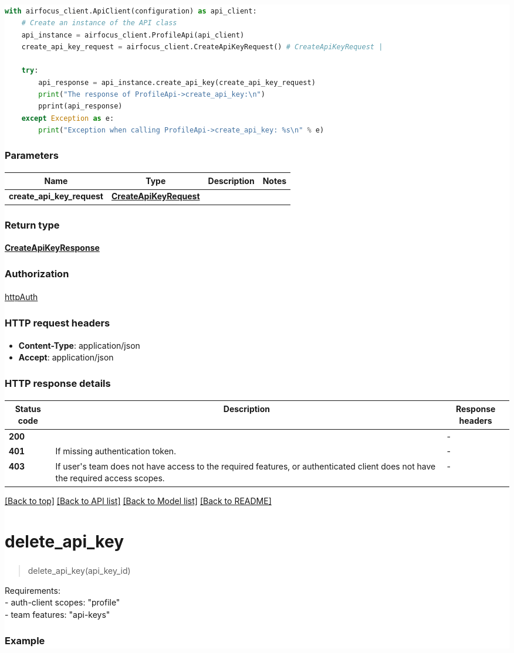 ```python
with airfocus_client.ApiClient(configuration) as api_client:
    # Create an instance of the API class
    api_instance = airfocus_client.ProfileApi(api_client)
    create_api_key_request = airfocus_client.CreateApiKeyRequest() # CreateApiKeyRequest | 

    try:
        api_response = api_instance.create_api_key(create_api_key_request)
        print("The response of ProfileApi->create_api_key:\n")
        pprint(api_response)
    except Exception as e:
        print("Exception when calling ProfileApi->create_api_key: %s\n" % e)
```



### Parameters


Name | Type | Description  | Notes
------------- | ------------- | ------------- | -------------
 **create_api_key_request** | [**CreateApiKeyRequest**](CreateApiKeyRequest.md)|  | 

### Return type

[**CreateApiKeyResponse**](CreateApiKeyResponse.md)

### Authorization

[httpAuth](../README.md#httpAuth)

### HTTP request headers

 - **Content-Type**: application/json
 - **Accept**: application/json

### HTTP response details

| Status code | Description | Response headers |
|-------------|-------------|------------------|
**200** |  |  -  |
**401** | If missing authentication token. |  -  |
**403** | If user&#39;s team does not have access to the required features, or authenticated client does not have the required access scopes. |  -  |

[[Back to top]](#) [[Back to API list]](../README.md#documentation-for-api-endpoints) [[Back to Model list]](../README.md#documentation-for-models) [[Back to README]](../README.md)

# **delete_api_key**
> delete_api_key(api_key_id)

Requirements:<br/>- auth-client scopes: "profile"<br/>- team features: "api-keys"

### Example
